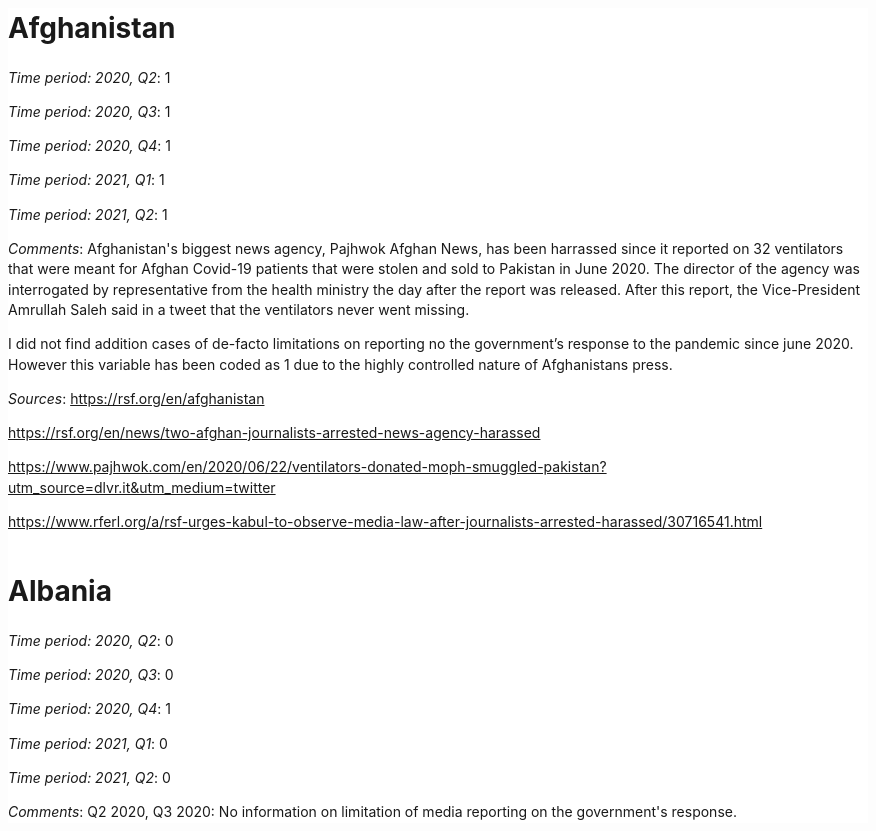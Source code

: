 


# Afghanistan 
*Time period: 2020, Q2*: 1

 
*Time period: 2020, Q3*: 1

 
*Time period: 2020, Q4*: 1

 
*Time period: 2021, Q1*: 1

 
*Time period: 2021, Q2*: 1

 

*Comments*:
 Afghanistan's biggest news agency, Pajhwok Afghan News, has been harrassed since it reported on 32 ventilators that were meant for Afghan Covid-19 patients that were stolen and sold to Pakistan in June 2020. The director of the agency was interrogated by representative from the health ministry the day after the report was released. After this report, the Vice-President Amrullah Saleh said in a tweet that the ventilators never went missing. 

I did not find addition cases of de-facto limitations on reporting no the government’s response to the pandemic since june 2020. However this variable has been coded as 1 due to the highly controlled nature of Afghanistans press. 

*Sources*:
 https://rsf.org/en/afghanistan

https://rsf.org/en/news/two-afghan-journalists-arrested-news-agency-harassed

https://www.pajhwok.com/en/2020/06/22/ventilators-donated-moph-smuggled-pakistan?utm_source=dlvr.it&utm_medium=twitter


https://www.rferl.org/a/rsf-urges-kabul-to-observe-media-law-after-journalists-arrested-harassed/30716541.html



# Albania 
*Time period: 2020, Q2*: 0

 
*Time period: 2020, Q3*: 0

 
*Time period: 2020, Q4*: 1

 
*Time period: 2021, Q1*: 0

 
*Time period: 2021, Q2*: 0

 

*Comments*:
 Q2 2020, Q3 2020: No information on limitation of media reporting on the government's response. 

